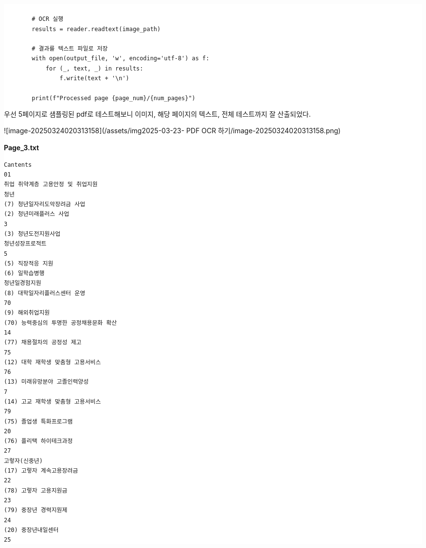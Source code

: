 ```
        
        # OCR 실행
        results = reader.readtext(image_path)
        
        # 결과를 텍스트 파일로 저장
        with open(output_file, 'w', encoding='utf-8') as f:
            for (_, text, _) in results:
                f.write(text + '\n')
        
        print(f"Processed page {page_num}/{num_pages}")
```



우선 5페이지로 샘플링된 pdf로 테스트해보니 이미지, 해당 페이지의 텍스트, 전체 테스트까지 잘 산출되었다.

![image-20250324020313158](/assets/img2025-03-23- PDF OCR 하기/image-20250324020313158.png)

**Page_3.txt**

```
Cantents
01
취업 취약계층 고용안정 및 취업지원
청년
(7) 청년일자리도악장려금 사업
(2) 청년미래플러스 사업
3
(3) 청년도전지원사업
청년성장프로적트
5
(5) 직장적응 지원
(6) 일학습병행
청년일경험지원
(8) 대학일자리플러스센터 운영
70
(9) 해외취업지원
(70) 능력중심의 투명한 공정채용문화 확산
14
(77) 채용절차의 공정성 제고
75
(12) 대학 재학생 맞춤형 고용서비스
76
(13) 미래유망분야 고졸인력양성
7
(14) 고교 재학생 맞춤형 고용서비스
79
(75) 졸업생 특화프로그램
20
(76) 플리택 하이테크과정
27
고렇자(신중년)
(17) 고렇자 계속고용장려금
22
(78) 고렇자 고용지원금
23
(79) 중장년 경력지원제
24
(20) 중장년내일센터
25

```
